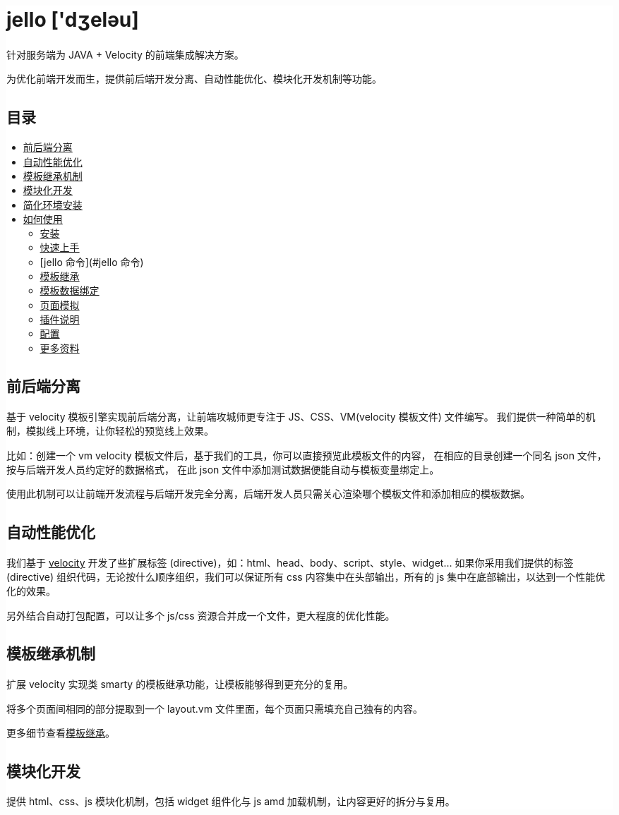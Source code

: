 jello ['dʒeləu]
============================

针对服务端为 JAVA + Velocity 的前端集成解决方案。

为优化前端开发而生，提供前后端开发分离、自动性能优化、模块化开发机制等功能。

## 目录
* [前后端分离](#前后端分离)
* [自动性能优化](#自动性能优化)
* [模板继承机制](#模板继承机制)
* [模块化开发](#模块化开发)
* [简化环境安装](#简化环境安装)
* [如何使用](#如何使用)
  * [安装](#安装)
  * [快速上手](#快速上手)
  * [jello 命令](#jello 命令)
  * [模板继承](#模板继承)
  * [模板数据绑定](#模板继承)
  * [页面模拟](#页面模拟)
  * [插件说明](#插件说明)
  * [配置](#配置)
  * [更多资料](#更多资料)

## 前后端分离

基于 velocity 模板引擎实现前后端分离，让前端攻城师更专注于 JS、CSS、VM(velocity 模板文件) 文件编写。
我们提供一种简单的机制，模拟线上环境，让你轻松的预览线上效果。

比如：创建一个 vm velocity 模板文件后，基于我们的工具，你可以直接预览此模板文件的内容，
在相应的目录创建一个同名 json 文件，按与后端开发人员约定好的数据格式，
在此 json 文件中添加测试数据便能自动与模板变量绑定上。

使用此机制可以让前端开发流程与后端开发完全分离，后端开发人员只需关心渲染哪个模板文件和添加相应的模板数据。

## 自动性能优化

我们基于 [velocity](http://velocity.apache.org) 开发了些扩展标签 (directive)，如：html、head、body、script、style、widget...
如果你采用我们提供的标签 (directive) 组织代码，无论按什么顺序组织，我们可以保证所有 css 内容集中在头部输出，所有的 js 集中在底部输出，以达到一个性能优化的效果。

另外结合自动打包配置，可以让多个 js/css 资源合并成一个文件，更大程度的优化性能。

## 模板继承机制
扩展 velocity 实现类 smarty 的模板继承功能，让模板能够得到更充分的复用。

将多个页面间相同的部分提取到一个 layout.vm 文件里面，每个页面只需填充自己独有的内容。

更多细节查看[模板继承](#模板继承)。

## 模块化开发
提供 html、css、js 模块化机制，包括 widget 组件化与 js amd 加载机制，让内容更好的拆分与复用。
